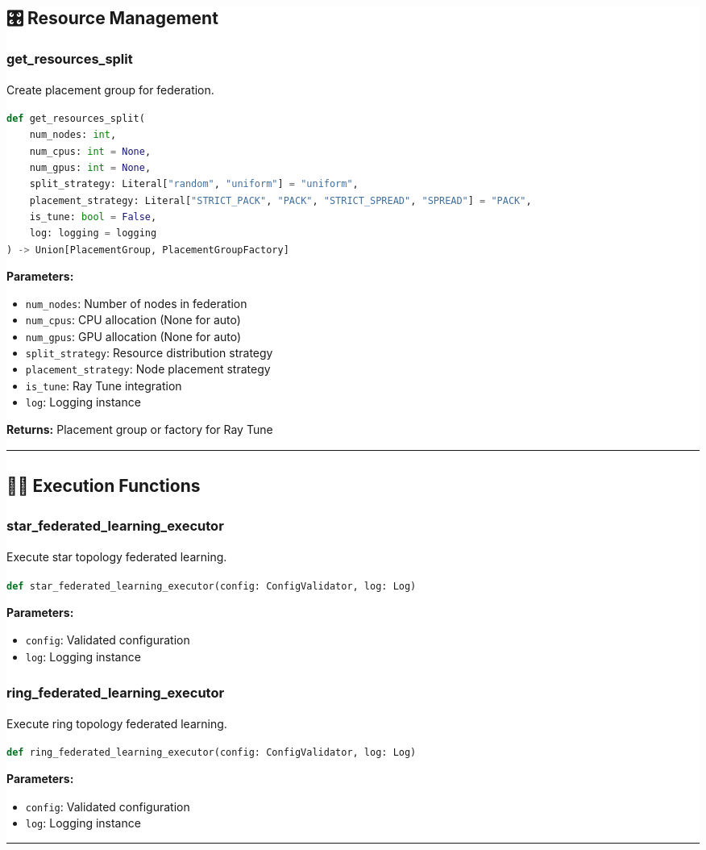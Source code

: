 
## 🎛️ Resource Management

### get_resources_split

Create placement group for federation.

```python
def get_resources_split(
    num_nodes: int,
    num_cpus: int = None,
    num_gpus: int = None,
    split_strategy: Literal["random", "uniform"] = "uniform",
    placement_strategy: Literal["STRICT_PACK", "PACK", "STRICT_SPREAD", "SPREAD"] = "PACK",
    is_tune: bool = False,
    log: logging = logging
) -> Union[PlacementGroup, PlacementGroupFactory]
```

**Parameters:**
- `num_nodes`: Number of nodes in federation
- `num_cpus`: CPU allocation (None for auto)
- `num_gpus`: GPU allocation (None for auto)
- `split_strategy`: Resource distribution strategy
- `placement_strategy`: Node placement strategy
- `is_tune`: Ray Tune integration
- `log`: Logging instance

**Returns:** Placement group or factory for Ray Tune

---

## 🏃‍♂️ Execution Functions

### star_federated_learning_executor

Execute star topology federated learning.

```python
def star_federated_learning_executor(config: ConfigValidator, log: Log)
```

**Parameters:**
- `config`: Validated configuration
- `log`: Logging instance

### ring_federated_learning_executor

Execute ring topology federated learning.

```python
def ring_federated_learning_executor(config: ConfigValidator, log: Log)
```

**Parameters:**
- `config`: Validated configuration
- `log`: Logging instance

---